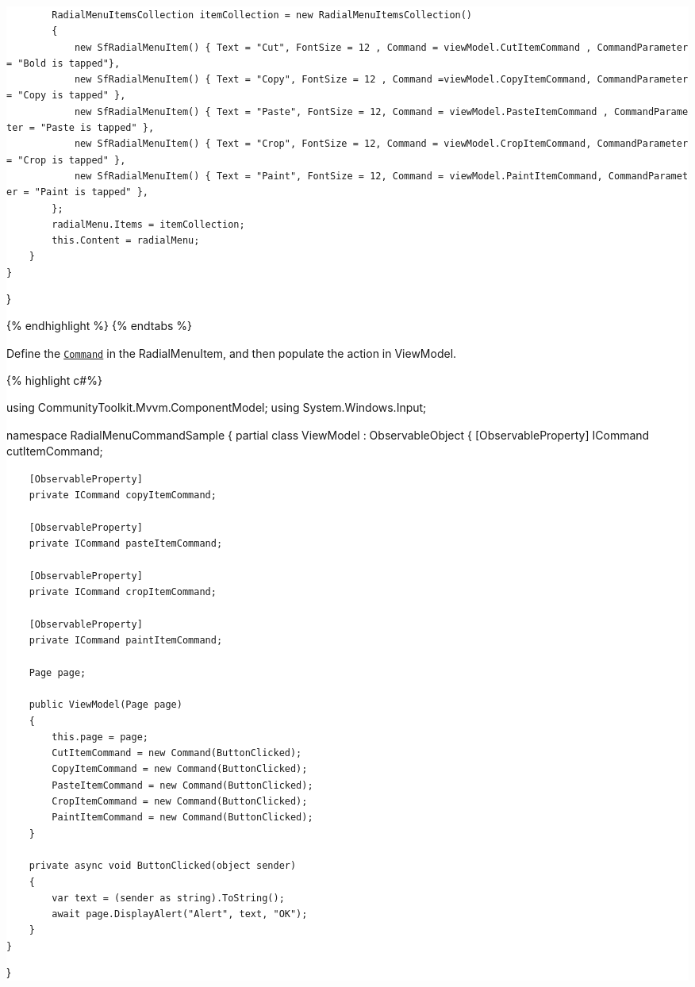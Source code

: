             RadialMenuItemsCollection itemCollection = new RadialMenuItemsCollection()
            {
                new SfRadialMenuItem() { Text = "Cut", FontSize = 12 , Command = viewModel.CutItemCommand , CommandParameter = "Bold is tapped"},
                new SfRadialMenuItem() { Text = "Copy", FontSize = 12 , Command =viewModel.CopyItemCommand, CommandParameter = "Copy is tapped" },
                new SfRadialMenuItem() { Text = "Paste", FontSize = 12, Command = viewModel.PasteItemCommand , CommandParameter = "Paste is tapped" },
                new SfRadialMenuItem() { Text = "Crop", FontSize = 12, Command = viewModel.CropItemCommand, CommandParameter = "Crop is tapped" },
                new SfRadialMenuItem() { Text = "Paint", FontSize = 12, Command = viewModel.PaintItemCommand, CommandParameter = "Paint is tapped" },
            };
            radialMenu.Items = itemCollection;
            this.Content = radialMenu;
        }
    }
}

{% endhighlight %}
{% endtabs %}

Define the [`Command`](https://help.syncfusion.com/cr/maui/Syncfusion.Maui.RadialMenu.SfRadialMenuItem.html#Syncfusion_Maui_RadialMenu_SfRadialMenuItem_Command) in the RadialMenuItem, and then populate the action in ViewModel.

{% highlight c#%}

using CommunityToolkit.Mvvm.ComponentModel;
using System.Windows.Input;

namespace RadialMenuCommandSample
{
    partial class ViewModel : ObservableObject
    {
        [ObservableProperty]
        ICommand cutItemCommand;

        [ObservableProperty]
        private ICommand copyItemCommand;

        [ObservableProperty]
        private ICommand pasteItemCommand;

        [ObservableProperty]
        private ICommand cropItemCommand;

        [ObservableProperty]
        private ICommand paintItemCommand;

        Page page;

        public ViewModel(Page page)
        {
            this.page = page;
            CutItemCommand = new Command(ButtonClicked);
            CopyItemCommand = new Command(ButtonClicked);
            PasteItemCommand = new Command(ButtonClicked);
            CropItemCommand = new Command(ButtonClicked);
            PaintItemCommand = new Command(ButtonClicked);
        }

        private async void ButtonClicked(object sender)
        {
            var text = (sender as string).ToString();
            await page.DisplayAlert("Alert", text, "OK");
        }
    }
}